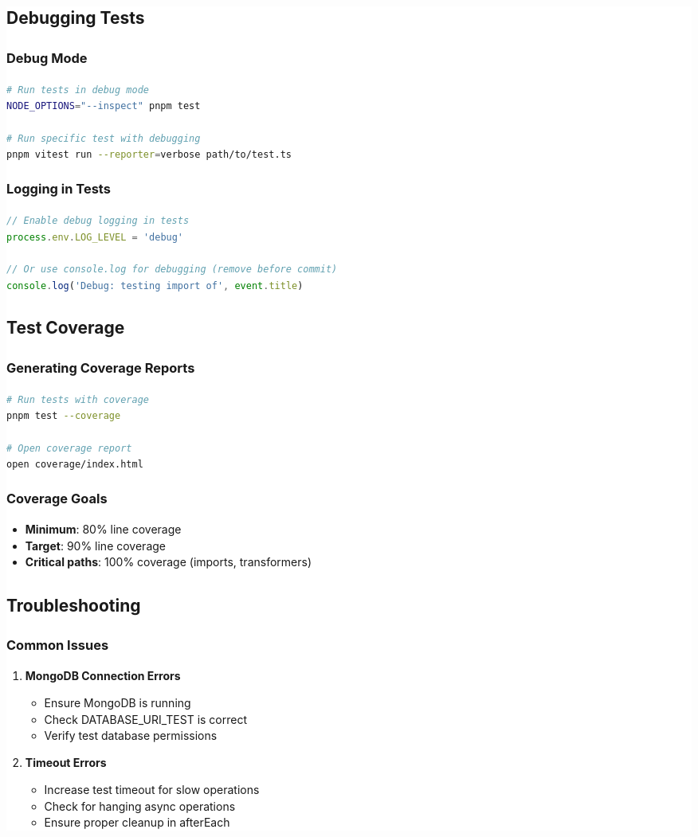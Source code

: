 ## Debugging Tests

### Debug Mode

```bash
# Run tests in debug mode
NODE_OPTIONS="--inspect" pnpm test

# Run specific test with debugging
pnpm vitest run --reporter=verbose path/to/test.ts
```

### Logging in Tests

```typescript
// Enable debug logging in tests
process.env.LOG_LEVEL = 'debug'

// Or use console.log for debugging (remove before commit)
console.log('Debug: testing import of', event.title)
```

## Test Coverage

### Generating Coverage Reports

```bash
# Run tests with coverage
pnpm test --coverage

# Open coverage report
open coverage/index.html
```

### Coverage Goals
- **Minimum**: 80% line coverage
- **Target**: 90% line coverage
- **Critical paths**: 100% coverage (imports, transformers)

## Troubleshooting

### Common Issues

1. **MongoDB Connection Errors**
   - Ensure MongoDB is running
   - Check DATABASE_URI_TEST is correct
   - Verify test database permissions

2. **Timeout Errors**
   - Increase test timeout for slow operations
   - Check for hanging async operations
   - Ensure proper cleanup in afterEach

